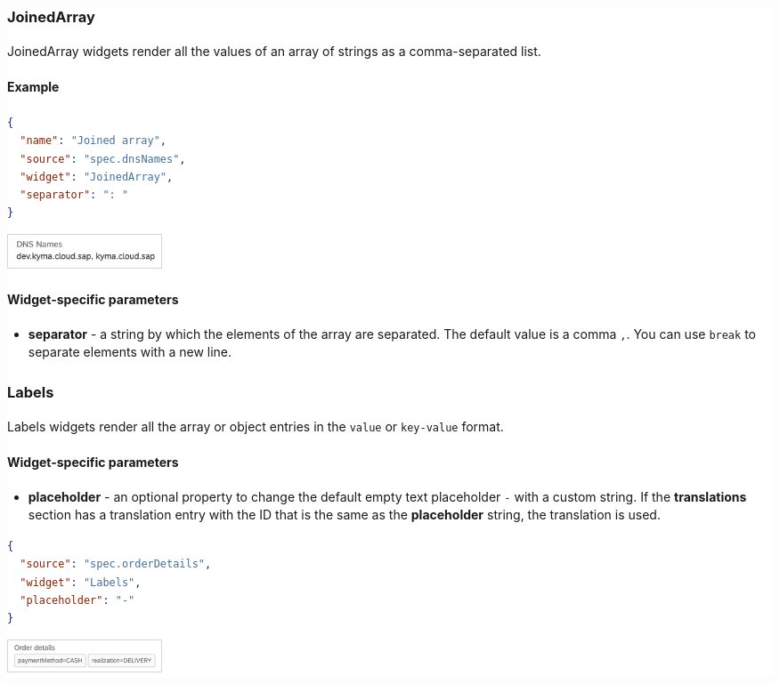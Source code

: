 ### JoinedArray

JoinedArray widgets render all the values of an array of strings as a comma-separated list.

#### Example

```json
{
  "name": "Joined array",
  "source": "spec.dnsNames",
  "widget": "JoinedArray",
  "separator": ": "
}
```

<img src="./assets/display-widgets/JoinedArray.png" alt="Example of a joined array widget" width="20%" style="border: 1px solid #D2D5D9">

#### Widget-specific parameters

- **separator** - a string by which the elements of the array are separated. The default value is a comma `,`. You can use `break` to separate elements with a new line.

### Labels

Labels widgets render all the array or object entries in the `value` or `key-value` format.

#### Widget-specific parameters

- **placeholder** - an optional property to change the default empty text placeholder `-` with a custom string.
  If the **translations** section has a translation entry with the ID that is the same as the **placeholder** string, the translation is used.

```json
{
  "source": "spec.orderDetails",
  "widget": "Labels",
  "placeholder": "-"
}
```

<img src="./assets/display-widgets/Labels.png" alt="Example of a Labels widget" width="20%" style="border: 1px solid #D2D5D9">
